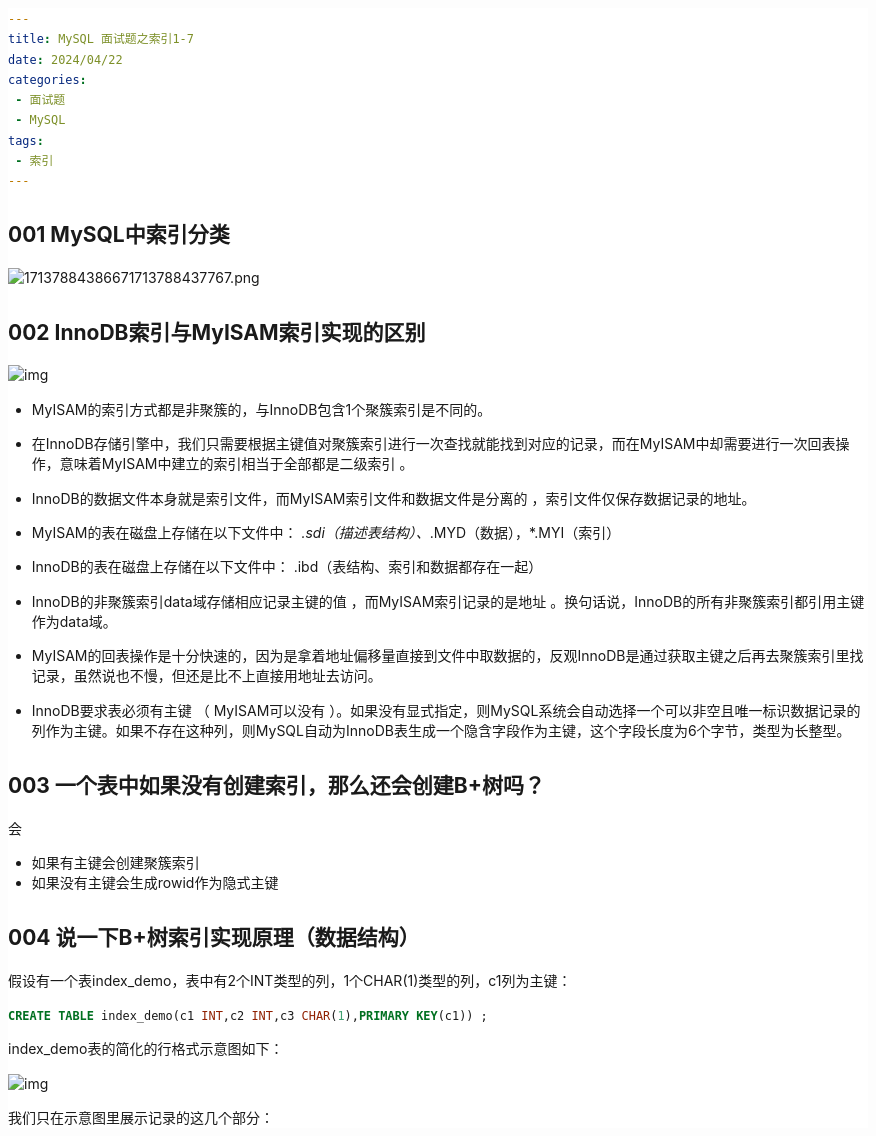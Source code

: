 ```yaml
---
title: MySQL 面试题之索引1-7
date: 2024/04/22
categories:
 - 面试题
 - MySQL
tags:
 - 索引
---
```


## 001 MySQL中索引分类

![17137884386671713788437767.png](https://cdn.jsdelivr.net/gh/JaikenWong/Drawing-Bed@main/images/2024-04-22/6971ade0-00a3-11ef-97eb-70cf4959429b.jpg)

## 002 InnoDB索引与MyISAM索引实现的区别

![img](https://cdn.jsdelivr.net/gh/JaikenWong/Drawing-Bed@main/images/2024-04-22/fae0e103-0072-11ef-8944-70cf4959429b.jpg)

- MyISAM的索引方式都是非聚簇的，与InnoDB包含1个聚簇索引是不同的。

- 在InnoDB存储引擎中，我们只需要根据主键值对聚簇索引进行一次查找就能找到对应的记录，而在MyISAM中却需要进行一次回表操作，意味着MyISAM中建立的索引相当于全部都是二级索引 。
- InnoDB的数据文件本身就是索引文件，而MyISAM索引文件和数据文件是分离的 ，索引文件仅保存数据记录的地址。

- MyISAM的表在磁盘上存储在以下文件中： *.sdi（描述表结构）、*.MYD（数据），*.MYI（索引）
- InnoDB的表在磁盘上存储在以下文件中： .ibd（表结构、索引和数据都存在一起）

- InnoDB的非聚簇索引data域存储相应记录主键的值 ，而MyISAM索引记录的是地址 。换句话说，InnoDB的所有非聚簇索引都引用主键作为data域。
- MyISAM的回表操作是十分快速的，因为是拿着地址偏移量直接到文件中取数据的，反观InnoDB是通过获取主键之后再去聚簇索引里找记录，虽然说也不慢，但还是比不上直接用地址去访问。
- InnoDB要求表必须有主键 （ MyISAM可以没有 ）。如果没有显式指定，则MySQL系统会自动选择一个可以非空且唯一标识数据记录的列作为主键。如果不存在这种列，则MySQL自动为InnoDB表生成一个隐含字段作为主键，这个字段长度为6个字节，类型为长整型。

## 003 一个表中如果没有创建索引，那么还会创建B+树吗？

会

- 如果有主键会创建聚簇索引
- 如果没有主键会生成rowid作为隐式主键

## 004 说一下B+树索引实现原理（数据结构）

假设有一个表index_demo，表中有2个INT类型的列，1个CHAR(1)类型的列，c1列为主键：

```sql
CREATE TABLE index_demo(c1 INT,c2 INT,c3 CHAR(1),PRIMARY KEY(c1)) ;
```

index_demo表的简化的行格式示意图如下：

![img](https://cdn.jsdelivr.net/gh/JaikenWong/Drawing-Bed@main/images/2024-04-22/2fb2635b-0091-11ef-b0c0-70cf4959429b.jpg)

我们只在示意图里展示记录的这几个部分：
